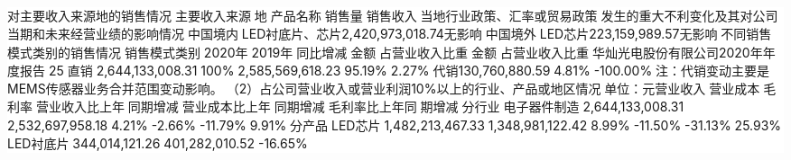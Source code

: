 对主要收入来源地的销售情况
主要收入来源
地
产品名称
销售量
销售收入
当地行业政策、汇率或贸易政策
发生的重大不利变化及其对公司
当期和未来经营业绩的影响情况
中国境内
LED衬底片、芯片2,420,973,018.74无影响
中国境外
LED芯片223,159,989.57无影响
不同销售模式类别的销售情况
销售模式类别
2020年
2019年
同比增减
金额
占营业收入比重
金额
占营业收入比重
华灿光电股份有限公司2020年年度报告
25
直销
2,644,133,008.31
100%
2,585,569,618.23
95.19%
2.27%
代销130,760,880.59
4.81%
-100.00%
注：代销变动主要是MEMS传感器业务合并范围变动影响。
（2）占公司营业收入或营业利润10%以上的行业、产品或地区情况
单位：元营业收入
营业成本
毛利率
营业收入比上年
同期增减
营业成本比上年
同期增减
毛利率比上年同
期增减
分行业
电子器件制造
2,644,133,008.31
2,532,697,958.18
4.21%
-2.66%
-11.79%
9.91%
分产品
LED芯片
1,482,213,467.33
1,348,981,122.42
8.99%
-11.50%
-31.13%
25.93%
LED衬底片
344,014,121.26
401,282,010.52
-16.65%